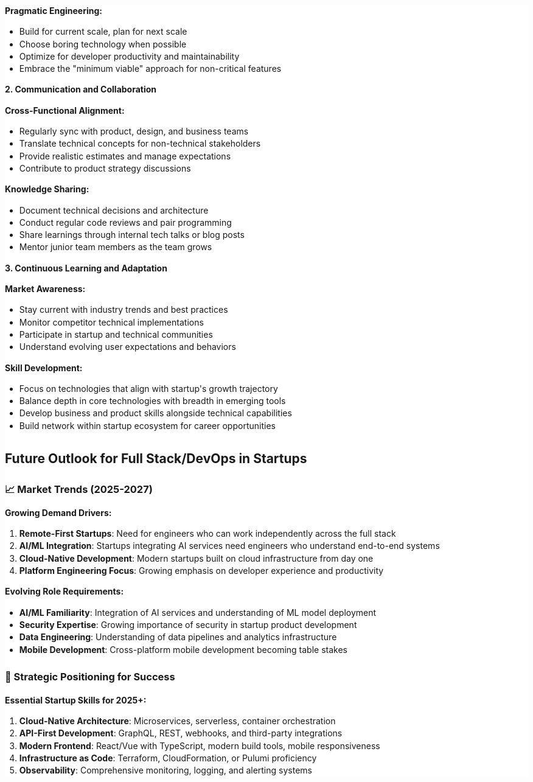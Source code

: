 **Pragmatic Engineering:**
- Build for current scale, plan for next scale
- Choose boring technology when possible
- Optimize for developer productivity and maintainability
- Embrace the "minimum viable" approach for non-critical features

**2. Communication and Collaboration**

**Cross-Functional Alignment:**
- Regularly sync with product, design, and business teams
- Translate technical concepts for non-technical stakeholders
- Provide realistic estimates and manage expectations
- Contribute to product strategy discussions

**Knowledge Sharing:**
- Document technical decisions and architecture
- Conduct regular code reviews and pair programming
- Share learnings through internal tech talks or blog posts
- Mentor junior team members as the team grows

**3. Continuous Learning and Adaptation**

**Market Awareness:**
- Stay current with industry trends and best practices
- Monitor competitor technical implementations
- Participate in startup and technical communities
- Understand evolving user expectations and behaviors

**Skill Development:**
- Focus on technologies that align with startup's growth trajectory
- Balance depth in core technologies with breadth in emerging tools
- Develop business and product skills alongside technical capabilities
- Build network within startup ecosystem for career opportunities

## Future Outlook for Full Stack/DevOps in Startups

### 📈 Market Trends (2025-2027)

**Growing Demand Drivers:**
1. **Remote-First Startups**: Need for engineers who can work independently across the full stack
2. **AI/ML Integration**: Startups integrating AI services need engineers who understand end-to-end systems
3. **Cloud-Native Development**: Modern startups built on cloud infrastructure from day one
4. **Platform Engineering Focus**: Growing emphasis on developer experience and productivity

**Evolving Role Requirements:**
- **AI/ML Familiarity**: Integration of AI services and understanding of ML model deployment
- **Security Expertise**: Growing importance of security in startup product development
- **Data Engineering**: Understanding of data pipelines and analytics infrastructure
- **Mobile Development**: Cross-platform mobile development becoming table stakes

### 🎯 Strategic Positioning for Success

**Essential Startup Skills for 2025+:**
1. **Cloud-Native Architecture**: Microservices, serverless, container orchestration
2. **API-First Development**: GraphQL, REST, webhooks, and third-party integrations
3. **Modern Frontend**: React/Vue with TypeScript, modern build tools, mobile responsiveness
4. **Infrastructure as Code**: Terraform, CloudFormation, or Pulumi proficiency
5. **Observability**: Comprehensive monitoring, logging, and alerting systems
